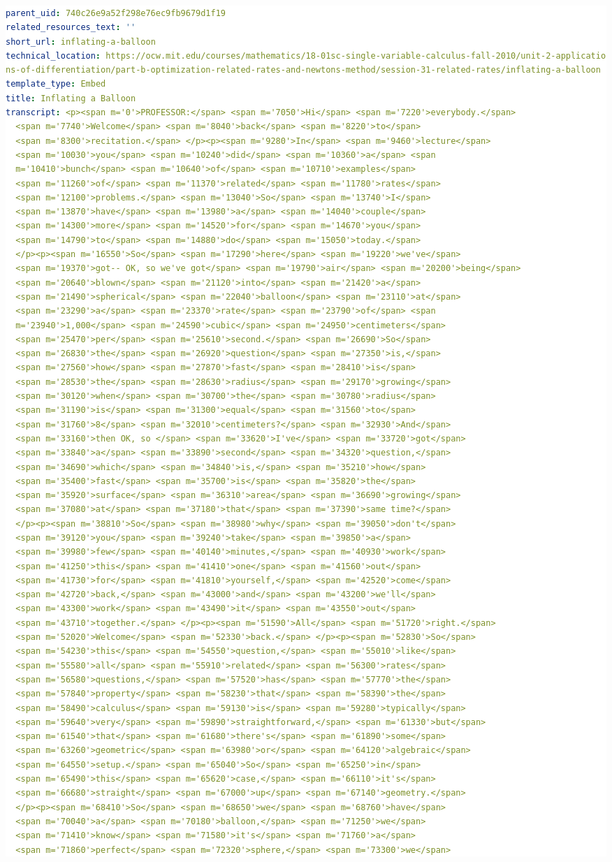 ```yaml
parent_uid: 740c26e9a52f298e76ec9fb9679d1f19
related_resources_text: ''
short_url: inflating-a-balloon
technical_location: https://ocw.mit.edu/courses/mathematics/18-01sc-single-variable-calculus-fall-2010/unit-2-applications-of-differentiation/part-b-optimization-related-rates-and-newtons-method/session-31-related-rates/inflating-a-balloon
template_type: Embed
title: Inflating a Balloon
transcript: <p><span m='0'>PROFESSOR:</span> <span m='7050'>Hi</span> <span m='7220'>everybody.</span>
  <span m='7740'>Welcome</span> <span m='8040'>back</span> <span m='8220'>to</span>
  <span m='8300'>recitation.</span> </p><p><span m='9280'>In</span> <span m='9460'>lecture</span>
  <span m='10030'>you</span> <span m='10240'>did</span> <span m='10360'>a</span> <span
  m='10410'>bunch</span> <span m='10640'>of</span> <span m='10710'>examples</span>
  <span m='11260'>of</span> <span m='11370'>related</span> <span m='11780'>rates</span>
  <span m='12100'>problems.</span> <span m='13040'>So</span> <span m='13740'>I</span>
  <span m='13870'>have</span> <span m='13980'>a</span> <span m='14040'>couple</span>
  <span m='14300'>more</span> <span m='14520'>for</span> <span m='14670'>you</span>
  <span m='14790'>to</span> <span m='14880'>do</span> <span m='15050'>today.</span>
  </p><p><span m='16550'>So</span> <span m='17290'>here</span> <span m='19220'>we've</span>
  <span m='19370'>got-- OK, so we've got</span> <span m='19790'>air</span> <span m='20200'>being</span>
  <span m='20640'>blown</span> <span m='21120'>into</span> <span m='21420'>a</span>
  <span m='21490'>spherical</span> <span m='22040'>balloon</span> <span m='23110'>at</span>
  <span m='23290'>a</span> <span m='23370'>rate</span> <span m='23790'>of</span> <span
  m='23940'>1,000</span> <span m='24590'>cubic</span> <span m='24950'>centimeters</span>
  <span m='25470'>per</span> <span m='25610'>second.</span> <span m='26690'>So</span>
  <span m='26830'>the</span> <span m='26920'>question</span> <span m='27350'>is,</span>
  <span m='27560'>how</span> <span m='27870'>fast</span> <span m='28410'>is</span>
  <span m='28530'>the</span> <span m='28630'>radius</span> <span m='29170'>growing</span>
  <span m='30120'>when</span> <span m='30700'>the</span> <span m='30780'>radius</span>
  <span m='31190'>is</span> <span m='31300'>equal</span> <span m='31560'>to</span>
  <span m='31760'>8</span> <span m='32010'>centimeters?</span> <span m='32930'>And</span>
  <span m='33160'>then OK, so </span> <span m='33620'>I've</span> <span m='33720'>got</span>
  <span m='33840'>a</span> <span m='33890'>second</span> <span m='34320'>question,</span>
  <span m='34690'>which</span> <span m='34840'>is,</span> <span m='35210'>how</span>
  <span m='35400'>fast</span> <span m='35700'>is</span> <span m='35820'>the</span>
  <span m='35920'>surface</span> <span m='36310'>area</span> <span m='36690'>growing</span>
  <span m='37080'>at</span> <span m='37180'>that</span> <span m='37390'>same time?</span>
  </p><p><span m='38810'>So</span> <span m='38980'>why</span> <span m='39050'>don't</span>
  <span m='39120'>you</span> <span m='39240'>take</span> <span m='39850'>a</span>
  <span m='39980'>few</span> <span m='40140'>minutes,</span> <span m='40930'>work</span>
  <span m='41250'>this</span> <span m='41410'>one</span> <span m='41560'>out</span>
  <span m='41730'>for</span> <span m='41810'>yourself,</span> <span m='42520'>come</span>
  <span m='42720'>back,</span> <span m='43000'>and</span> <span m='43200'>we'll</span>
  <span m='43300'>work</span> <span m='43490'>it</span> <span m='43550'>out</span>
  <span m='43710'>together.</span> </p><p><span m='51590'>All</span> <span m='51720'>right.</span>
  <span m='52020'>Welcome</span> <span m='52330'>back.</span> </p><p><span m='52830'>So</span>
  <span m='54230'>this</span> <span m='54550'>question,</span> <span m='55010'>like</span>
  <span m='55580'>all</span> <span m='55910'>related</span> <span m='56300'>rates</span>
  <span m='56580'>questions,</span> <span m='57520'>has</span> <span m='57770'>the</span>
  <span m='57840'>property</span> <span m='58230'>that</span> <span m='58390'>the</span>
  <span m='58490'>calculus</span> <span m='59130'>is</span> <span m='59280'>typically</span>
  <span m='59640'>very</span> <span m='59890'>straightforward,</span> <span m='61330'>but</span>
  <span m='61540'>that</span> <span m='61680'>there's</span> <span m='61890'>some</span>
  <span m='63260'>geometric</span> <span m='63980'>or</span> <span m='64120'>algebraic</span>
  <span m='64550'>setup.</span> <span m='65040'>So</span> <span m='65250'>in</span>
  <span m='65490'>this</span> <span m='65620'>case,</span> <span m='66110'>it's</span>
  <span m='66680'>straight</span> <span m='67000'>up</span> <span m='67140'>geometry.</span>
  </p><p><span m='68410'>So</span> <span m='68650'>we</span> <span m='68760'>have</span>
  <span m='70040'>a</span> <span m='70180'>balloon,</span> <span m='71250'>we</span>
  <span m='71410'>know</span> <span m='71580'>it's</span> <span m='71760'>a</span>
  <span m='71860'>perfect</span> <span m='72320'>sphere,</span> <span m='73300'>we</span>
```